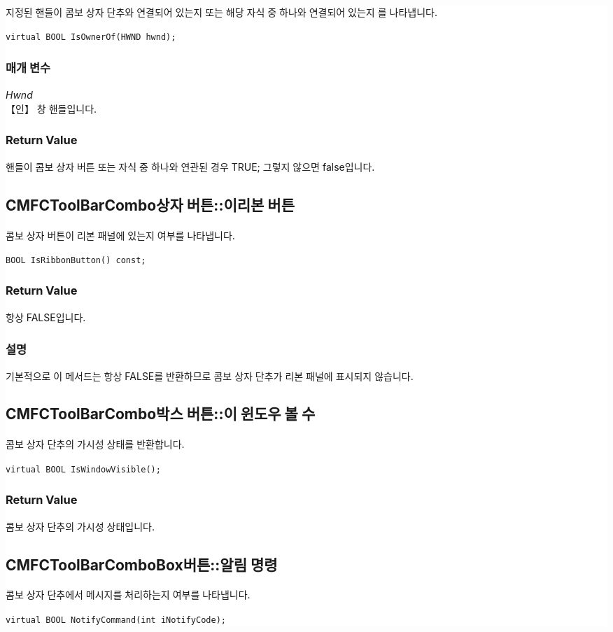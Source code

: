 지정된 핸들이 콤보 상자 단추와 연결되어 있는지 또는 해당 자식 중 하나와 연결되어 있는지 를 나타냅니다.

```
virtual BOOL IsOwnerOf(HWND hwnd);
```

### <a name="parameters"></a>매개 변수

*Hwnd*<br/>
【인】 창 핸들입니다.

### <a name="return-value"></a>Return Value

핸들이 콤보 상자 버튼 또는 자식 중 하나와 연관된 경우 TRUE; 그렇지 않으면 false입니다.

## <a name="cmfctoolbarcomboboxbuttonisribbonbutton"></a><a name="isribbonbutton"></a>CMFCToolBarCombo상자 버튼::이리본 버튼

콤보 상자 버튼이 리본 패널에 있는지 여부를 나타냅니다.

```
BOOL IsRibbonButton() const;
```

### <a name="return-value"></a>Return Value

항상 FALSE입니다.

### <a name="remarks"></a>설명

기본적으로 이 메서드는 항상 FALSE를 반환하므로 콤보 상자 단추가 리본 패널에 표시되지 않습니다.

## <a name="cmfctoolbarcomboboxbuttoniswindowvisible"></a><a name="iswindowvisible"></a>CMFCToolBarCombo박스 버튼::이 윈도우 볼 수

콤보 상자 단추의 가시성 상태를 반환합니다.

```
virtual BOOL IsWindowVisible();
```

### <a name="return-value"></a>Return Value

콤보 상자 단추의 가시성 상태입니다.

## <a name="cmfctoolbarcomboboxbuttonnotifycommand"></a><a name="notifycommand"></a>CMFCToolBarComboBox버튼::알림 명령

콤보 상자 단추에서 메시지를 처리하는지 여부를 나타냅니다.

```
virtual BOOL NotifyCommand(int iNotifyCode);
```
